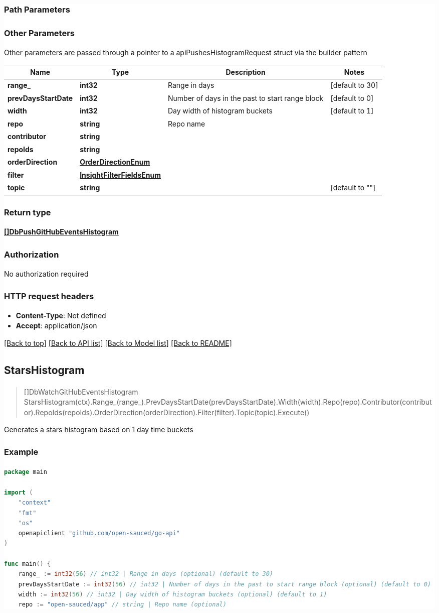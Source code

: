 ### Path Parameters



### Other Parameters

Other parameters are passed through a pointer to a apiPushesHistogramRequest struct via the builder pattern


Name | Type | Description  | Notes
------------- | ------------- | ------------- | -------------
 **range_** | **int32** | Range in days | [default to 30]
 **prevDaysStartDate** | **int32** | Number of days in the past to start range block | [default to 0]
 **width** | **int32** | Day width of histogram buckets | [default to 1]
 **repo** | **string** | Repo name | 
 **contributor** | **string** |  | 
 **repoIds** | **string** |  | 
 **orderDirection** | [**OrderDirectionEnum**](OrderDirectionEnum.md) |  | 
 **filter** | [**InsightFilterFieldsEnum**](InsightFilterFieldsEnum.md) |  | 
 **topic** | **string** |  | [default to &quot;&quot;]

### Return type

[**[]DbPushGitHubEventsHistogram**](DbPushGitHubEventsHistogram.md)

### Authorization

No authorization required

### HTTP request headers

- **Content-Type**: Not defined
- **Accept**: application/json

[[Back to top]](#) [[Back to API list]](../README.md#documentation-for-api-endpoints)
[[Back to Model list]](../README.md#documentation-for-models)
[[Back to README]](../README.md)


## StarsHistogram

> []DbWatchGitHubEventsHistogram StarsHistogram(ctx).Range_(range_).PrevDaysStartDate(prevDaysStartDate).Width(width).Repo(repo).Contributor(contributor).RepoIds(repoIds).OrderDirection(orderDirection).Filter(filter).Topic(topic).Execute()

Generates a stars histogram based on 1 day time buckets

### Example

```go
package main

import (
    "context"
    "fmt"
    "os"
    openapiclient "github.com/open-sauced/go-api"
)

func main() {
    range_ := int32(56) // int32 | Range in days (optional) (default to 30)
    prevDaysStartDate := int32(56) // int32 | Number of days in the past to start range block (optional) (default to 0)
    width := int32(56) // int32 | Day width of histogram buckets (optional) (default to 1)
    repo := "open-sauced/app" // string | Repo name (optional)
```